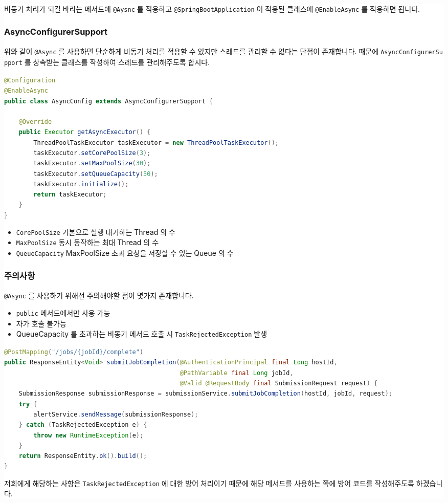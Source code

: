 비동기 처리가 되길 바라는 메서드에 `@Aysnc` 를 적용하고 `@SpringBootApplication` 이 적용된 클래스에 `@EnableAsync` 를 적용하면 됩니다.

### AsyncConfigurerSupport

위와 같이 `@Async` 를 사용하면 단순하게 비동기 처리를 적용할 수 있지만 스레드를 관리할 수 없다는 단점이 존재합니다. 때문에 `AsyncConfigurerSupport` 를 상속받는 클래스를 작성하여 스레드를 관리해주도록 합시다.

```java
@Configuration
@EnableAsync
public class AsyncConfig extends AsyncConfigurerSupport {

    @Override
    public Executor getAsyncExecutor() {
        ThreadPoolTaskExecutor taskExecutor = new ThreadPoolTaskExecutor();
        taskExecutor.setCorePoolSize(3);
        taskExecutor.setMaxPoolSize(30);
        taskExecutor.setQueueCapacity(50);
        taskExecutor.initialize();
        return taskExecutor;
    }
}
```

- `CorePoolSize` 기본으로 실행 대기하는 Thread 의 수
- `MaxPoolSize` 동시 동작하는 최대 Thread 의 수
- `QueueCapacity` MaxPoolSize 초과 요청을 저장할 수 있는 Queue 의 수

### 주의사항

`@Async` 를 사용하기 위해선 주의해야할 점이 몇가지 존재합니다.

- `public` 메서드에서만 사용 가능
- 자가 호출 불가능
- QueueCapacity 를 초과하는 비동기 메서드 호출 시 `TaskRejectedException` 발생

```java
@PostMapping("/jobs/{jobId}/complete")
public ResponseEntity<Void> submitJobCompletion(@AuthenticationPrincipal final Long hostId,
                                                @PathVariable final Long jobId,
                                                @Valid @RequestBody final SubmissionRequest request) {
    SubmissionResponse submissionResponse = submissionService.submitJobCompletion(hostId, jobId, request);
    try {
        alertService.sendMessage(submissionResponse);
    } catch (TaskRejectedException e) {
        throw new RuntimeException(e);
    }
    return ResponseEntity.ok().build();
}
```

저희에게 해당하는 사항은 `TaskRejectedException` 에 대한 방어 처리이기 때문에 해당 메서드를 사용하는 쪽에 방어 코드를 작성해주도록 하겠습니다.
